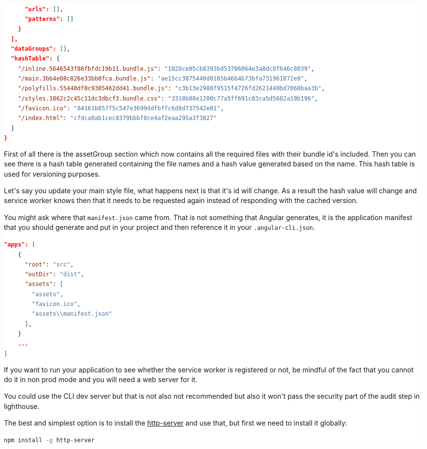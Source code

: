```json
      "urls": [],
      "patterns": []
    }
  ],
  "dataGroups": [],
  "hashTable": {
    "/inline.5646543f86fbfdc19b11.bundle.js": "1028ce05cb8393bd53706064e3a8dc8f646c8039",
    "/main.3bb4e08c826e33bb0fca.bundle.js": "ae15cc3875440d0185b46b4b73bfa731961872e0",
    "/polyfills.55440df0c9305462dd41.bundle.js": "c3b13e2980f9515f4726fd2621440bd7068baa3b",
    "/styles.1862c2c45c11dc3dbcf3.bundle.css": "3318b88e1200c77a5ff691c03ca5d5682a19b196",
    "/favicon.ico": "84161b857f5c547e3699ddfbffc6d8d737542e01",
    "/index.html": "cfdca0ab1cec8379bbbf8ce4af2eaa295a3f3827"
  }
}
```

First of all there is the assetGroup section which now contains all the required files with their bundle id's included. Then you can see there is a hash table generated containing the file names and a hash value generated based on the name. This hash table is used for versioning purposes.

Let's say you update your main style file, what happens next is that it's id will change. As a result the hash value will change and service worker knows then that it needs to be requested again instead of responding with the cached version.

You might ask where that `manifest.json` came from. That is not something that Angular generates, it is the application manifest that you should generate and put in your project and then reference it in your `.angular-cli.json`.

```json
"apps": [
    {
      "root": "src",
      "outDir": "dist",
      "assets": [
        "assets",
        "favicon.ico",
        "assets\\manifest.json"
      ],
    }
    ...
]
```

If you want to run your application to see whether the service worker is registered or not, be mindful of the fact that you cannot do it in non prod mode and you will need a web server for it. 

You could use the CLI dev server but that is not also not recommended but also it won't pass the security part of the audit step in lighthouse.

The best and simplest option is to install the [http-server](https://www.npmjs.com/package/http-server) and use that, but first we need to install it globally:

```bash
npm install -g http-server
```
